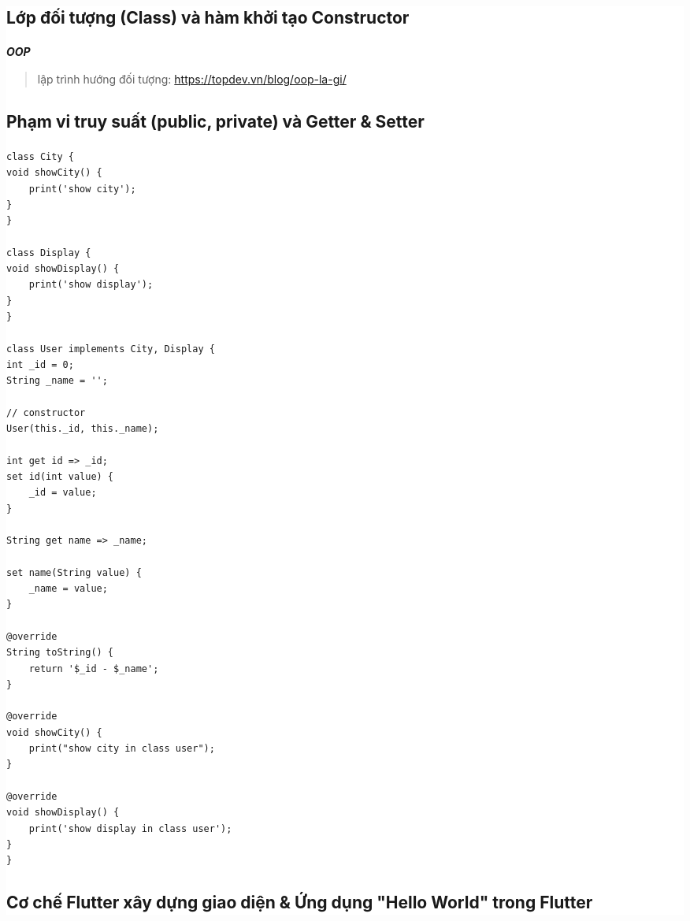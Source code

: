 ##  Lớp đối tượng (Class) và hàm khởi tạo Constructor

  ***OOP***
  >lập trình hướng đối tượng: https://topdev.vn/blog/oop-la-gi/

## Phạm vi truy suất (public, private) và Getter & Setter

    class City {
    void showCity() {
        print('show city');
    }
    }

    class Display {
    void showDisplay() {
        print('show display');
    }
    }

    class User implements City, Display {
    int _id = 0;
    String _name = '';

    // constructor
    User(this._id, this._name);

    int get id => _id;
    set id(int value) {
        _id = value;
    }

    String get name => _name;

    set name(String value) {
        _name = value;
    }

    @override
    String toString() {
        return '$_id - $_name';
    }

    @override
    void showCity() {
        print("show city in class user");
    }

    @override
    void showDisplay() {
        print('show display in class user');
    }
    }

## Cơ chế Flutter xây dựng giao diện & Ứng dụng "Hello World" trong Flutter